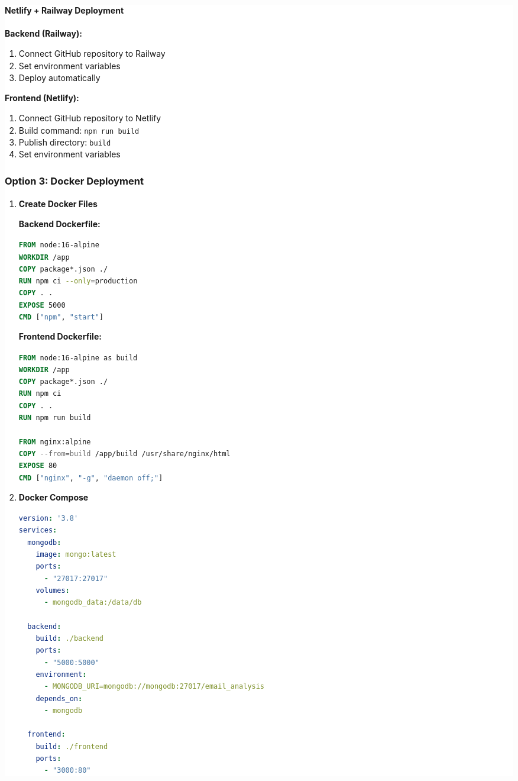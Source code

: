 #### Netlify + Railway Deployment

**Backend (Railway):**
1. Connect GitHub repository to Railway
2. Set environment variables
3. Deploy automatically

**Frontend (Netlify):**
1. Connect GitHub repository to Netlify
2. Build command: `npm run build`
3. Publish directory: `build`
4. Set environment variables

### Option 3: Docker Deployment

1. **Create Docker Files**

   **Backend Dockerfile:**
   ```dockerfile
   FROM node:16-alpine
   WORKDIR /app
   COPY package*.json ./
   RUN npm ci --only=production
   COPY . .
   EXPOSE 5000
   CMD ["npm", "start"]
   ```

   **Frontend Dockerfile:**
   ```dockerfile
   FROM node:16-alpine as build
   WORKDIR /app
   COPY package*.json ./
   RUN npm ci
   COPY . .
   RUN npm run build
   
   FROM nginx:alpine
   COPY --from=build /app/build /usr/share/nginx/html
   EXPOSE 80
   CMD ["nginx", "-g", "daemon off;"]
   ```

2. **Docker Compose**
   ```yaml
   version: '3.8'
   services:
     mongodb:
       image: mongo:latest
       ports:
         - "27017:27017"
       volumes:
         - mongodb_data:/data/db
   
     backend:
       build: ./backend
       ports:
         - "5000:5000"
       environment:
         - MONGODB_URI=mongodb://mongodb:27017/email_analysis
       depends_on:
         - mongodb
   
     frontend:
       build: ./frontend
       ports:
         - "3000:80"
   ```